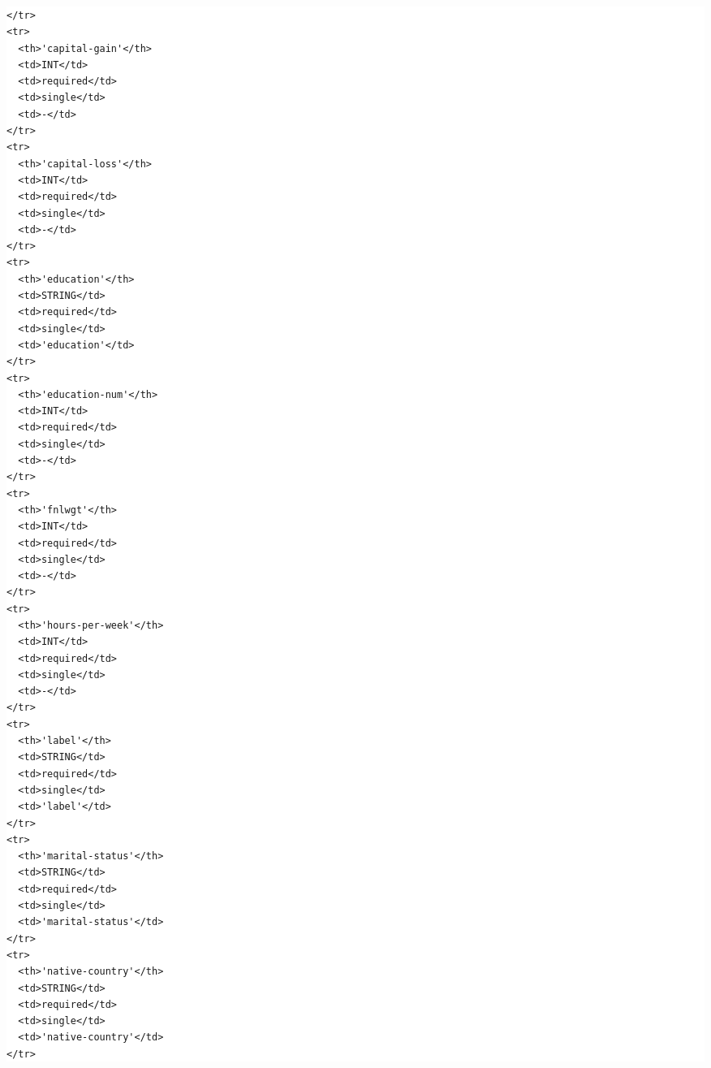     </tr>
    <tr>
      <th>'capital-gain'</th>
      <td>INT</td>
      <td>required</td>
      <td>single</td>
      <td>-</td>
    </tr>
    <tr>
      <th>'capital-loss'</th>
      <td>INT</td>
      <td>required</td>
      <td>single</td>
      <td>-</td>
    </tr>
    <tr>
      <th>'education'</th>
      <td>STRING</td>
      <td>required</td>
      <td>single</td>
      <td>'education'</td>
    </tr>
    <tr>
      <th>'education-num'</th>
      <td>INT</td>
      <td>required</td>
      <td>single</td>
      <td>-</td>
    </tr>
    <tr>
      <th>'fnlwgt'</th>
      <td>INT</td>
      <td>required</td>
      <td>single</td>
      <td>-</td>
    </tr>
    <tr>
      <th>'hours-per-week'</th>
      <td>INT</td>
      <td>required</td>
      <td>single</td>
      <td>-</td>
    </tr>
    <tr>
      <th>'label'</th>
      <td>STRING</td>
      <td>required</td>
      <td>single</td>
      <td>'label'</td>
    </tr>
    <tr>
      <th>'marital-status'</th>
      <td>STRING</td>
      <td>required</td>
      <td>single</td>
      <td>'marital-status'</td>
    </tr>
    <tr>
      <th>'native-country'</th>
      <td>STRING</td>
      <td>required</td>
      <td>single</td>
      <td>'native-country'</td>
    </tr>